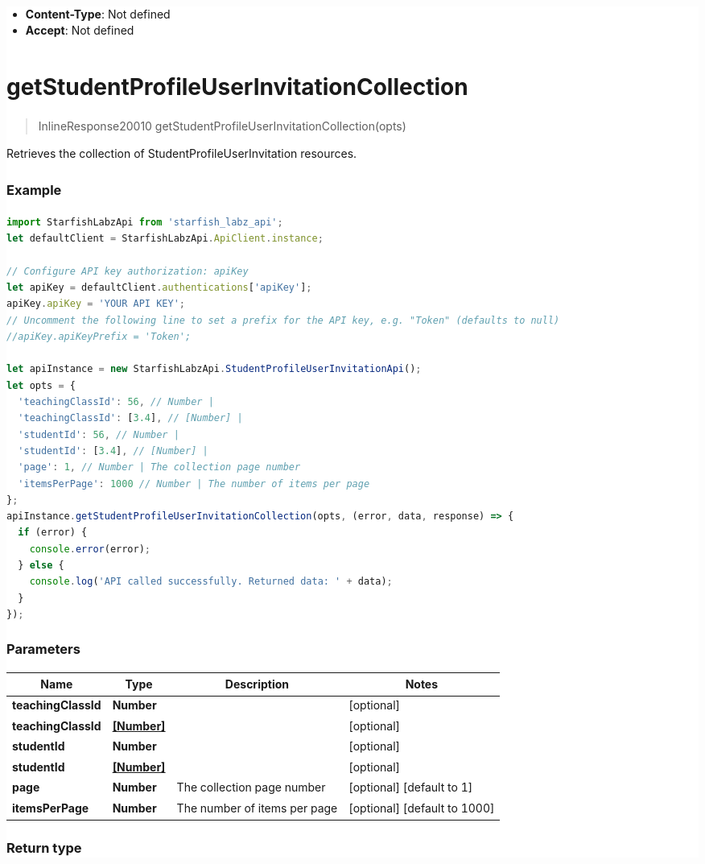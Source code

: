  - **Content-Type**: Not defined
 - **Accept**: Not defined

<a name="getStudentProfileUserInvitationCollection"></a>
# **getStudentProfileUserInvitationCollection**
> InlineResponse20010 getStudentProfileUserInvitationCollection(opts)

Retrieves the collection of StudentProfileUserInvitation resources.

### Example
```javascript
import StarfishLabzApi from 'starfish_labz_api';
let defaultClient = StarfishLabzApi.ApiClient.instance;

// Configure API key authorization: apiKey
let apiKey = defaultClient.authentications['apiKey'];
apiKey.apiKey = 'YOUR API KEY';
// Uncomment the following line to set a prefix for the API key, e.g. "Token" (defaults to null)
//apiKey.apiKeyPrefix = 'Token';

let apiInstance = new StarfishLabzApi.StudentProfileUserInvitationApi();
let opts = { 
  'teachingClassId': 56, // Number | 
  'teachingClassId': [3.4], // [Number] | 
  'studentId': 56, // Number | 
  'studentId': [3.4], // [Number] | 
  'page': 1, // Number | The collection page number
  'itemsPerPage': 1000 // Number | The number of items per page
};
apiInstance.getStudentProfileUserInvitationCollection(opts, (error, data, response) => {
  if (error) {
    console.error(error);
  } else {
    console.log('API called successfully. Returned data: ' + data);
  }
});
```

### Parameters

Name | Type | Description  | Notes
------------- | ------------- | ------------- | -------------
 **teachingClassId** | **Number**|  | [optional] 
 **teachingClassId** | [**[Number]**](Number.md)|  | [optional] 
 **studentId** | **Number**|  | [optional] 
 **studentId** | [**[Number]**](Number.md)|  | [optional] 
 **page** | **Number**| The collection page number | [optional] [default to 1]
 **itemsPerPage** | **Number**| The number of items per page | [optional] [default to 1000]

### Return type
